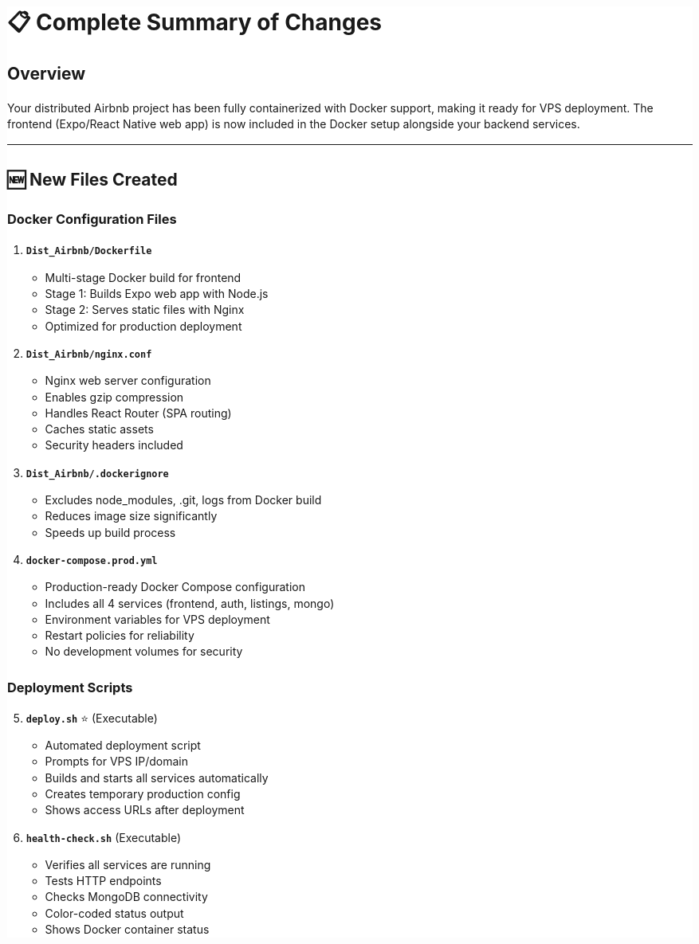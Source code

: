 # 📋 Complete Summary of Changes

## Overview
Your distributed Airbnb project has been fully containerized with Docker support, making it ready for VPS deployment. The frontend (Expo/React Native web app) is now included in the Docker setup alongside your backend services.

---

## 🆕 New Files Created

### Docker Configuration Files

1. **`Dist_Airbnb/Dockerfile`**
   - Multi-stage Docker build for frontend
   - Stage 1: Builds Expo web app with Node.js
   - Stage 2: Serves static files with Nginx
   - Optimized for production deployment

2. **`Dist_Airbnb/nginx.conf`**
   - Nginx web server configuration
   - Enables gzip compression
   - Handles React Router (SPA routing)
   - Caches static assets
   - Security headers included

3. **`Dist_Airbnb/.dockerignore`**
   - Excludes node_modules, .git, logs from Docker build
   - Reduces image size significantly
   - Speeds up build process

4. **`docker-compose.prod.yml`**
   - Production-ready Docker Compose configuration
   - Includes all 4 services (frontend, auth, listings, mongo)
   - Environment variables for VPS deployment
   - Restart policies for reliability
   - No development volumes for security

### Deployment Scripts

5. **`deploy.sh`** ⭐ (Executable)
   - Automated deployment script
   - Prompts for VPS IP/domain
   - Builds and starts all services automatically
   - Creates temporary production config
   - Shows access URLs after deployment

6. **`health-check.sh`** (Executable)
   - Verifies all services are running
   - Tests HTTP endpoints
   - Checks MongoDB connectivity
   - Color-coded status output
   - Shows Docker container status
